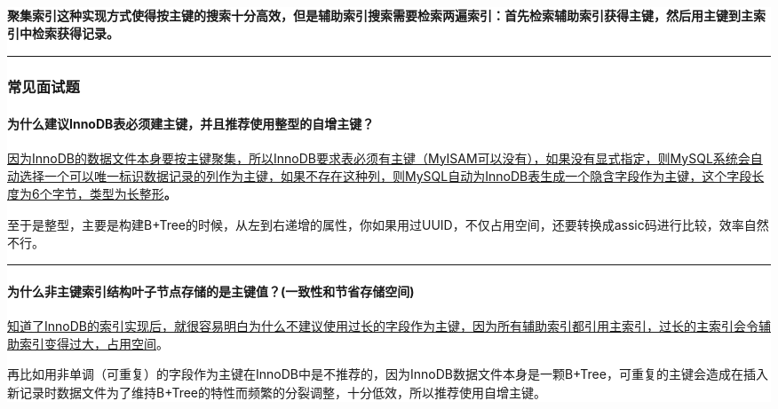 **聚集索引这种实现方式使得按主键的搜索十分高效，但是辅助索引搜索需要检索两遍索引：首先检索辅助索引获得主键，然后用主键到主索引中检索获得记录。**

------------------------------------------------------------------------

### **常见面试题**

#### **为什么建议InnoDB表必须建主键，并且推荐使用整型的自增主键？**

<u>因为InnoDB的数据文件本身要按主键聚集，所以InnoDB要求表必须有主键（MyISAM可以没有），如果没有显式指定，则MySQL系统会自动选择一个可以唯一标识数据记录的列作为主键，如果不存在这种列，则MySQL自动为InnoDB表生成一个隐含字段作为主键，这个字段长度为6个字节，类型为长整形</u>**。**

至于是整型，主要是构建B+Tree的时候，从左到右递增的属性，你如果用过UUID，不仅占用空间，还要转换成assic码进行比较，效率自然不行。

------------------------------------------------------------------------

#### 为什么非主键索引结构叶子节点存储的是主键值？(一致性和节省存储空间)

<u>知道了InnoDB的索引实现后，就很容易明白为什么不建议使用过长的字段作为主键，因为所有辅助索引都引用主索引，过长的主索引会令辅助索引变得过大，占用空间</u>。

再比如用非单调（可重复）的字段作为主键在InnoDB中是不推荐的，因为InnoDB数据文件本身是一颗B+Tree，可重复的主键会造成在插入新记录时数据文件为了维持B+Tree的特性而频繁的分裂调整，十分低效，所以推荐使用自增主键。
